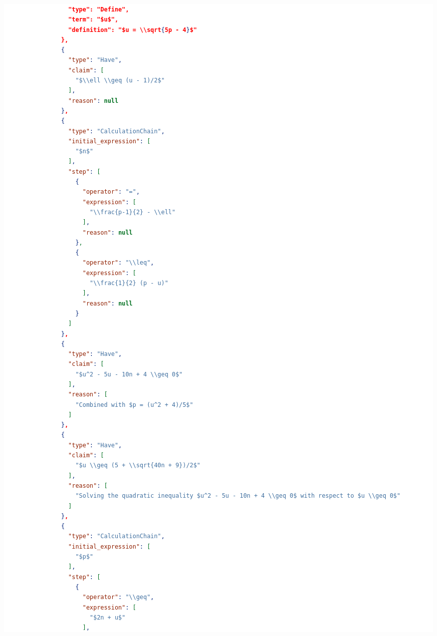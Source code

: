 ```json
                  "type": "Define",
                  "term": "$u$",
                  "definition": "$u = \\sqrt{5p - 4}$"
                },
                {
                  "type": "Have",
                  "claim": [
                    "$\\ell \\geq (u - 1)/2$"
                  ],
                  "reason": null
                },
                {
                  "type": "CalculationChain",
                  "initial_expression": [
                    "$n$"
                  ],
                  "step": [
                    {
                      "operator": "=",
                      "expression": [
                        "\\frac{p-1}{2} - \\ell"
                      ],
                      "reason": null
                    },
                    {
                      "operator": "\\leq",
                      "expression": [
                        "\\frac{1}{2} (p - u)"
                      ],
                      "reason": null
                    }
                  ]
                },
                {
                  "type": "Have",
                  "claim": [
                    "$u^2 - 5u - 10n + 4 \\geq 0$"
                  ],
                  "reason": [
                    "Combined with $p = (u^2 + 4)/5$"
                  ]
                },
                {
                  "type": "Have",
                  "claim": [
                    "$u \\geq (5 + \\sqrt{40n + 9})/2$"
                  ],
                  "reason": [
                    "Solving the quadratic inequality $u^2 - 5u - 10n + 4 \\geq 0$ with respect to $u \\geq 0$"
                  ]
                },
                {
                  "type": "CalculationChain",
                  "initial_expression": [
                    "$p$"
                  ],
                  "step": [
                    {
                      "operator": "\\geq",
                      "expression": [
                        "$2n + u$"
                      ],
```